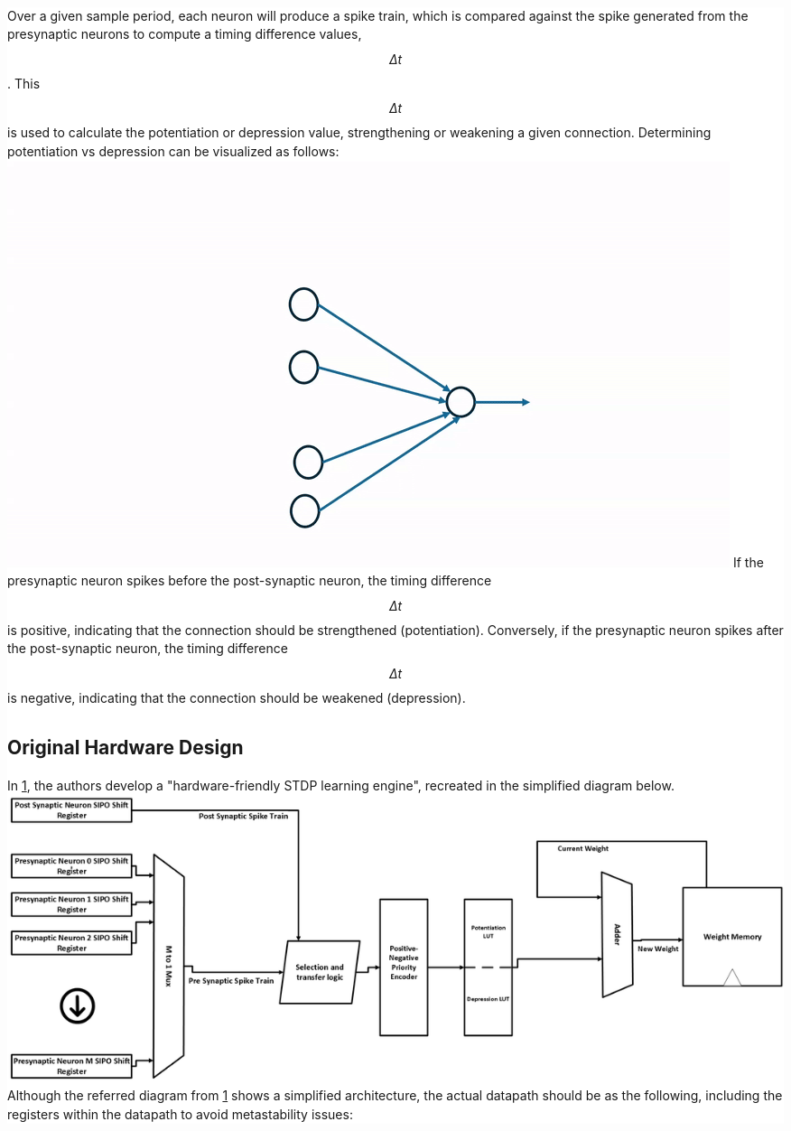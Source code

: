Over a given sample period, each neuron will produce a spike train, which is compared against the spike generated from the presynaptic neurons to compute a timing difference values, $$\Delta t$$. This $$\Delta t$$ is used to calculate the potentiation or depression value, strengthening or weakening a given connection. Determining potentiation vs depression can be visualized as follows:
![STDP Simulation](/images/STDP_learning.gif)
If the presynaptic neuron spikes before the post-synaptic neuron, the timing difference $$\Delta t$$ is positive, indicating that the connection should be strengthened (potentiation). Conversely, if the presynaptic neuron spikes after the post-synaptic neuron, the timing difference $$\Delta t$$ is negative, indicating that the connection should be weakened (depression).


Original Hardware Design
---------

In [1](https://dl.acm.org/doi/10.1145/3313866), the authors develop a "hardware-friendly STDP learning engine", recreated in the simplified diagram below. 
![STDP Learning Engine](/images/SotA_STDP_LE_diagram.png)
Although the referred diagram from [1](https://dl.acm.org/doi/10.1145/3313866) shows a simplified architecture, the actual datapath should be as the following, including the registers within the datapath to avoid metastability issues: 